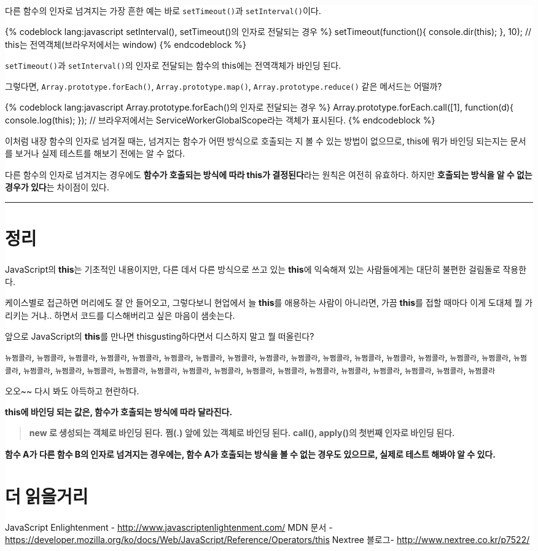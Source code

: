 다른 함수의 인자로 넘겨지는 가장 흔한 예는 바로 `setTimeout()`과 `setInterval()`이다.

{% codeblock lang:javascript setInterval(), setTimeout()의 인자로 전달되는 경우 %}
setTimeout(function(){ console.dir(this); }, 10); // this는 전역객체(브라우저에서는 window)
{% endcodeblock %}

`setTimeout()`과 `setInterval()`의 인자로 전달되는 함수의 this에는 전역객체가 바인딩 된다.

그렇다면, `Array.prototype.forEach()`, `Array.prototype.map()`, `Array.prototype.reduce()` 같은 메서드는 어떨까?

{% codeblock lang:javascript Array.prototype.forEach()의 인자로 전달되는 경우 %}
Array.prototype.forEach.call([1], function(d){ console.log(this); });
// 브라우저에서는 ServiceWorkerGlobalScope라는 객체가 표시된다.
{% endcodeblock %}

이처럼 내장 함수의 인자로 넘겨질 때는, 넘겨지는 함수가 어떤 방식으로 호출되는 지 볼 수 있는 방법이 없으므로, this에 뭐가 바인딩 되는지는 문서를 보거나 실제 테스트를 해보기 전에는 알 수 없다.

다른 함수의 인자로 넘겨지는 경우에도 **함수가 호출되는 방식에 따라 this가 결정된다**라는 원칙은 여전히 유효하다. 하지만 **호출되는 방식을 알 수 없는 경우가 있다**는 차이점이 있다.


---

# 정리

JavaScript의 **this**는 기초적인 내용이지만, 다른 데서 다른 방식으로 쓰고 있는 **this**에 익숙해져 있는 사람들에게는 대단히 불편한 걸림돌로 작용한다.

케이스별로 접근하면 머리에도 잘 안 들어오고, 그렇다보니 현업에서 늘 **this**를 애용하는 사람이 아니라면, 가끔 **this**를 접할 때마다 이게 도대체 뭘 가리키는 거냐.. 하면서 코드를 디스해버리고 싶은 마음이 샘솟는다.

앞으로 JavaScript의 **this**를 만나면 thisgusting하다면서 디스하지 말고 뭘 떠올린다?

`뉴쩜콜라`,
`뉴쩜콜라`, `뉴쩜콜라`,
`뉴쩜콜라`, `뉴쩜콜라`, `뉴쩜콜라`,
`뉴쩜콜라`, `뉴쩜콜라`,
`뉴쩜콜라`,
`뉴쩜콜라`, `뉴쩜콜라`,
`뉴쩜콜라`, `뉴쩜콜라`, `뉴쩜콜라`,
`뉴쩜콜라`, `뉴쩜콜라`, `뉴쩜콜라`, `뉴쩜콜라`,
`뉴쩜콜라`, `뉴쩜콜라`, `뉴쩜콜라`,
`뉴쩜콜라`, `뉴쩜콜라`,
`뉴쩜콜라`,
`뉴쩜콜라`, `뉴쩜콜라`,
`뉴쩜콜라`, `뉴쩜콜라`, `뉴쩜콜라`,
`뉴쩜콜라`, `뉴쩜콜라`,
`뉴쩜콜라`

오오~~ 다시 봐도 아득하고 현란하다.

**this에 바인딩 되는 값은, 함수가 호출되는 방식에 따라 달라진다.**
> **new 로 생성되는 객체로 바인딩 된다.**
> **쩜(.) 앞에 있는 객체로 바인딩 된다.**
> **call(), apply()의 첫번째 인자로 바인딩 된다.**

**함수 A가 다른 함수 B의 인자로 넘겨지는 경우에는, 함수 A가 호출되는 방식을 볼 수 없는 경우도 있으므로, 실제로 테스트 해봐야 알 수 있다.**


# 더 읽을거리

JavaScript Enlightenment - http://www.javascriptenlightenment.com/
MDN 문서 - https://developer.mozilla.org/ko/docs/Web/JavaScript/Reference/Operators/this
Nextree 블로그- http://www.nextree.co.kr/p7522/
